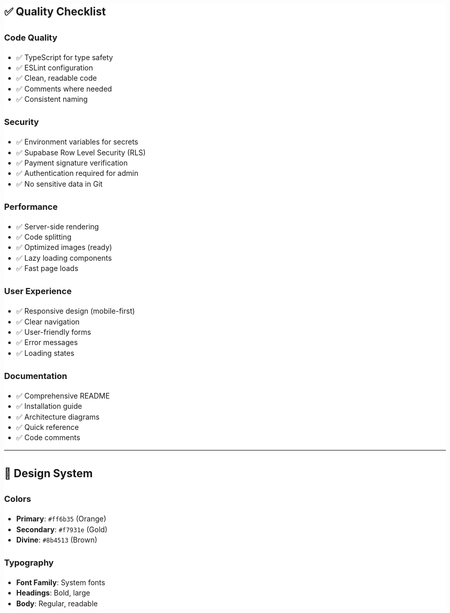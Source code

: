 
## ✅ Quality Checklist

### Code Quality
- ✅ TypeScript for type safety
- ✅ ESLint configuration
- ✅ Clean, readable code
- ✅ Comments where needed
- ✅ Consistent naming

### Security
- ✅ Environment variables for secrets
- ✅ Supabase Row Level Security (RLS)
- ✅ Payment signature verification
- ✅ Authentication required for admin
- ✅ No sensitive data in Git

### Performance
- ✅ Server-side rendering
- ✅ Code splitting
- ✅ Optimized images (ready)
- ✅ Lazy loading components
- ✅ Fast page loads

### User Experience
- ✅ Responsive design (mobile-first)
- ✅ Clear navigation
- ✅ User-friendly forms
- ✅ Error messages
- ✅ Loading states

### Documentation
- ✅ Comprehensive README
- ✅ Installation guide
- ✅ Architecture diagrams
- ✅ Quick reference
- ✅ Code comments

---

## 🎨 Design System

### Colors
- **Primary**: `#ff6b35` (Orange)
- **Secondary**: `#f7931e` (Gold)
- **Divine**: `#8b4513` (Brown)

### Typography
- **Font Family**: System fonts
- **Headings**: Bold, large
- **Body**: Regular, readable
